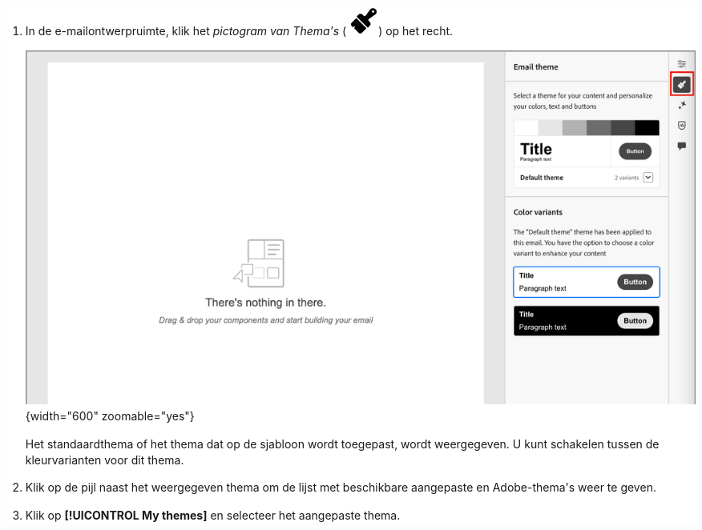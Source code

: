 1. In de e-mailontwerpruimte, klik het _pictogram van Thema&#39;s_ ( ![&#x200B; pictogram van Thema&#39;s &#x200B;](../assets/do-not-localize/icon-design-themes.svg)) op het recht.

   ![&#x200B; E-mail ontwerpruimte - Geselecteerde het pictogram van Thema&#39;s &#x200B;](./assets/email-design-themes-icon-selected.png){width="600" zoomable="yes"}

   Het standaardthema of het thema dat op de sjabloon wordt toegepast, wordt weergegeven. U kunt schakelen tussen de kleurvarianten voor dit thema.

1. Klik op de pijl naast het weergegeven thema om de lijst met beschikbare aangepaste en Adobe-thema&#39;s weer te geven.

1. Klik op **[!UICONTROL My themes]** en selecteer het aangepaste thema.
